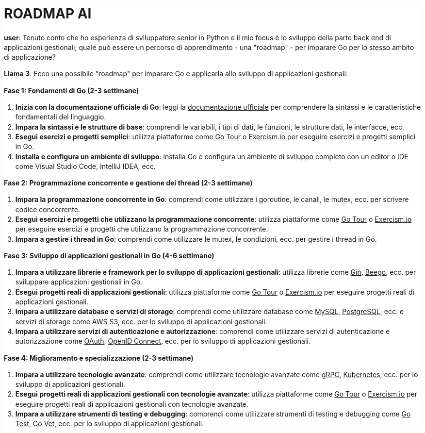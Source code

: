 # ROADMAP AI

**user**: Tenuto conto che ho esperienza di sviluppatore senior in Python e il mio focus è lo sviluppo della parte back end
 di applicazioni gestionali; quale può essere un percorso di apprendimento - una "roadmap" - per imparare Go per lo stesso ambito di applicazione?

**Llama 3**: Ecco una possibile "roadmap" per imparare Go e applicarla allo sviluppo di applicazioni gestionali:

**Fase 1: Fondamenti di Go (2-3 settimane)**

1. **Inizia con la documentazione ufficiale di Go**: leggi la [documentazione ufficiale](https://golang.org/doc/) per comprendere la sintassi e le caratteristiche fondamentali del linguaggio.
2. **Impara la sintassi e le strutture di base**: comprendi le variabili, i tipi di dati, le funzioni, le strutture dati, le interfacce, ecc.
3. **Esegui esercizi e progetti semplici**: utilizza piattaforme come [Go Tour](https://tour.golang.org/) o [Exercism.io](https://exercism.io/) per eseguire esercizi e progetti semplici in Go.
4. **Installa e configura un ambiente di sviluppo**: installa Go e configura un ambiente di sviluppo completo con un editor o IDE come Visual Studio Code, IntelliJ IDEA, ecc.

**Fase 2: Programmazione concorrente e gestione dei thread (2-3 settimane)**

1. **Impara la programmazione concorrente in Go**: comprendi come utilizzare i goroutine, le canali, le mutex, ecc. per scrivere codice concorrente.
2. **Esegui esercizi e progetti che utilizzano la programmazione concorrente**: utilizza piattaforme come [Go Tour](https://tour.golang.org/) o [Exercism.io](https://exercism.io/) per eseguire esercizi e progetti che utilizzano la programmazione concorrente.
3. **Impara a gestire i thread in Go**: comprendi come utilizzare le mutex, le condizioni, ecc. per gestire i thread in Go.

**Fase 3: Sviluppo di applicazioni gestionali in Go (4-6 settimane)**

1. **Impara a utilizzare librerie e framework per lo sviluppo di applicazioni gestionali**: utilizza librerie come [Gin](https://gin-gonic.com/), [Beego](https://beego.me/), ecc. per sviluppare applicazioni gestionali in Go.
2. **Esegui progetti reali di applicazioni gestionali**: utilizza piattaforme come [Go Tour](https://tour.golang.org/) o [Exercism.io](https://exercism.io/) per eseguire progetti reali di applicazioni gestionali.
3. **Impara a utilizzare database e servizi di storage**: comprendi come utilizzare database come [MySQL](https://www.mysql.com/), [PostgreSQL](https://www.postgresql.org/), ecc. e servizi di storage come [AWS S3](https://aws.amazon.com/s3/), ecc. per lo sviluppo di applicazioni gestionali.
4. **Impara a utilizzare servizi di autenticazione e autorizzazione**: comprendi come utilizzare servizi di autenticazione e autorizzazione come [OAuth](https://oauth.net/), [OpenID Connect](https://openid.net/connect/), ecc. per lo sviluppo di applicazioni gestionali.

**Fase 4: Miglioramento e specializzazione (2-3 settimane)**

1. **Impara a utilizzare tecnologie avanzate**: comprendi come utilizzare tecnologie avanzate come [gRPC](https://grpc.io/), [Kubernetes](https://kubernetes.io/), ecc. per lo sviluppo di applicazioni gestionali.
2. **Esegui progetti reali di applicazioni gestionali con tecnologie avanzate**: utilizza piattaforme come [Go Tour](https://tour.golang.org/) o [Exercism.io](https://exercism.io/) per eseguire progetti reali di applicazioni gestionali con tecnologie avanzate.
3. **Impara a utilizzare strumenti di testing e debugging**: comprendi come utilizzare strumenti di testing e debugging come [Go Test](https://golang.org/pkg/testing/), [Go Vet](https://golang.org/cmd/vet/), ecc. per lo sviluppo di applicazioni gestionali.
